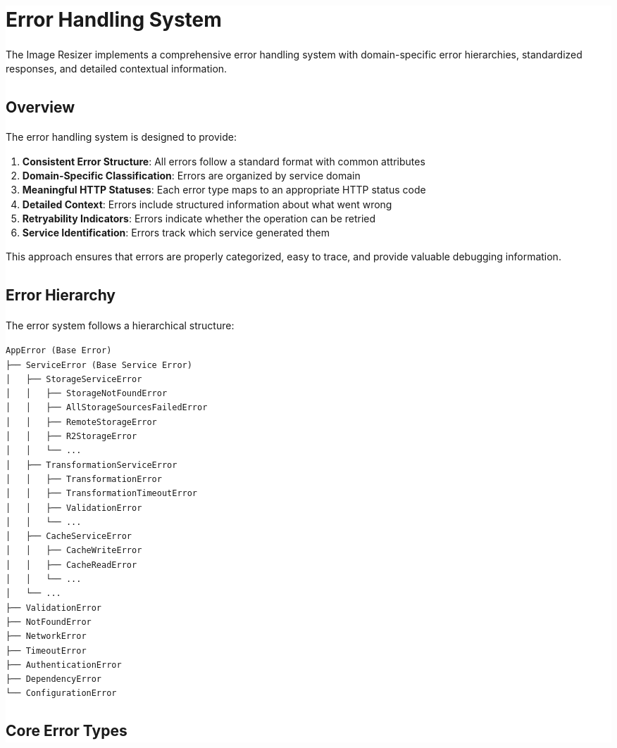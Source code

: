 # Error Handling System

The Image Resizer implements a comprehensive error handling system with domain-specific error hierarchies, standardized responses, and detailed contextual information.

## Overview

The error handling system is designed to provide:

1. **Consistent Error Structure**: All errors follow a standard format with common attributes
2. **Domain-Specific Classification**: Errors are organized by service domain
3. **Meaningful HTTP Statuses**: Each error type maps to an appropriate HTTP status code
4. **Detailed Context**: Errors include structured information about what went wrong
5. **Retryability Indicators**: Errors indicate whether the operation can be retried
6. **Service Identification**: Errors track which service generated them

This approach ensures that errors are properly categorized, easy to trace, and provide valuable debugging information.

## Error Hierarchy

The error system follows a hierarchical structure:

```
AppError (Base Error)
├── ServiceError (Base Service Error)
│   ├── StorageServiceError
│   │   ├── StorageNotFoundError
│   │   ├── AllStorageSourcesFailedError
│   │   ├── RemoteStorageError
│   │   ├── R2StorageError
│   │   └── ...
│   ├── TransformationServiceError
│   │   ├── TransformationError
│   │   ├── TransformationTimeoutError
│   │   ├── ValidationError
│   │   └── ...
│   ├── CacheServiceError
│   │   ├── CacheWriteError
│   │   ├── CacheReadError
│   │   └── ...
│   └── ...
├── ValidationError
├── NotFoundError
├── NetworkError
├── TimeoutError
├── AuthenticationError
├── DependencyError
└── ConfigurationError
```

## Core Error Types

